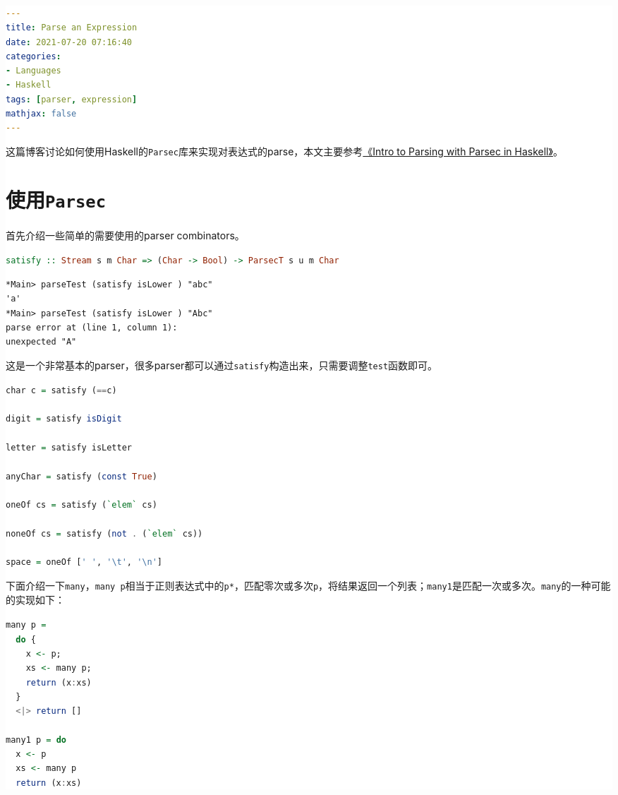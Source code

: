 ```yaml
---
title: Parse an Expression
date: 2021-07-20 07:16:40
categories:
- Languages
- Haskell
tags: [parser, expression]
mathjax: false
---
```


这篇博客讨论如何使用Haskell的`Parsec`库来实现对表达式的parse，本文主要参考[《Intro to Parsing with Parsec in Haskell》](https://jakewheat.github.io/intro_to_parsing/#_simple_expr)。



# 使用`Parsec`

首先介绍一些简单的需要使用的parser combinators。

```haskell
satisfy :: Stream s m Char => (Char -> Bool) -> ParsecT s u m Char
```

```
*Main> parseTest (satisfy isLower ) "abc"
'a'
*Main> parseTest (satisfy isLower ) "Abc"
parse error at (line 1, column 1):
unexpected "A"
```

这是一个非常基本的parser，很多parser都可以通过`satisfy`构造出来，只需要调整`test`函数即可。

```haskell
char c = satisfy (==c)

digit = satisfy isDigit

letter = satisfy isLetter

anyChar = satisfy (const True)

oneOf cs = satisfy (`elem` cs)

noneOf cs = satisfy (not . (`elem` cs))

space = oneOf [' ', '\t', '\n']
```

下面介绍一下`many`，`many p`相当于正则表达式中的`p*`，匹配零次或多次`p`，将结果返回一个列表；`many1`是匹配一次或多次。`many`的一种可能的实现如下：

```haskell
many p = 
  do {
    x <- p; 
    xs <- many p; 
    return (x:xs)
  }
  <|> return []

many1 p = do
  x <- p
  xs <- many p
  return (x:xs)
```
